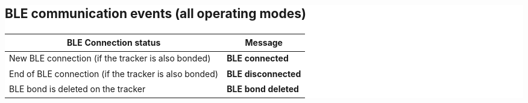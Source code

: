 ## BLE communication events (all operating modes)

|  BLE Connection status                |  Message          |
|-------------------------------------------|-----------------------|
|  New BLE connection (if the tracker is also bonded)    |  **BLE connected**    |
|  End of BLE connection (if the tracker is also bonded) |  **BLE disconnected** |
|  BLE bond is deleted on the tracker       |  **BLE bond deleted** |
